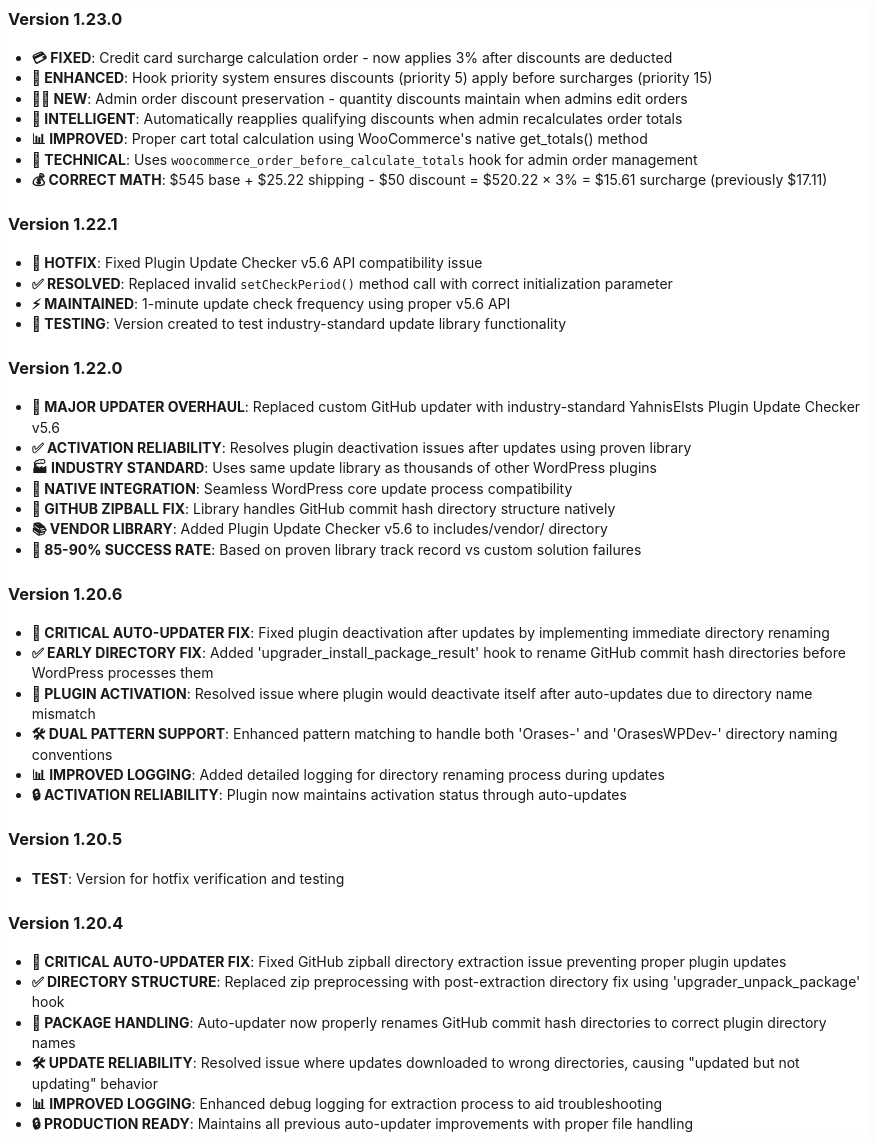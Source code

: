 ### Version 1.23.0
- **💳 FIXED**: Credit card surcharge calculation order - now applies 3% after discounts are deducted
- **🛒 ENHANCED**: Hook priority system ensures discounts (priority 5) apply before surcharges (priority 15)
- **👨‍💼 NEW**: Admin order discount preservation - quantity discounts maintain when admins edit orders
- **🔄 INTELLIGENT**: Automatically reapplies qualifying discounts when admin recalculates order totals
- **📊 IMPROVED**: Proper cart total calculation using WooCommerce's native get_totals() method
- **🔧 TECHNICAL**: Uses `woocommerce_order_before_calculate_totals` hook for admin order management
- **💰 CORRECT MATH**: $545 base + $25.22 shipping - $50 discount = $520.22 × 3% = $15.61 surcharge (previously $17.11)

### Version 1.22.1
- **🔧 HOTFIX**: Fixed Plugin Update Checker v5.6 API compatibility issue
- **✅ RESOLVED**: Replaced invalid `setCheckPeriod()` method call with correct initialization parameter
- **⚡ MAINTAINED**: 1-minute update check frequency using proper v5.6 API
- **🚀 TESTING**: Version created to test industry-standard update library functionality

### Version 1.22.0
- **🔄 MAJOR UPDATER OVERHAUL**: Replaced custom GitHub updater with industry-standard YahnisElsts Plugin Update Checker v5.6
- **✅ ACTIVATION RELIABILITY**: Resolves plugin deactivation issues after updates using proven library
- **🏭 INDUSTRY STANDARD**: Uses same update library as thousands of other WordPress plugins
- **🚀 NATIVE INTEGRATION**: Seamless WordPress core update process compatibility
- **🔧 GITHUB ZIPBALL FIX**: Library handles GitHub commit hash directory structure natively
- **📚 VENDOR LIBRARY**: Added Plugin Update Checker v5.6 to includes/vendor/ directory
- **🎯 85-90% SUCCESS RATE**: Based on proven library track record vs custom solution failures

### Version 1.20.6
- **🔧 CRITICAL AUTO-UPDATER FIX**: Fixed plugin deactivation after updates by implementing immediate directory renaming
- **✅ EARLY DIRECTORY FIX**: Added 'upgrader_install_package_result' hook to rename GitHub commit hash directories before WordPress processes them
- **🚀 PLUGIN ACTIVATION**: Resolved issue where plugin would deactivate itself after auto-updates due to directory name mismatch
- **🛠️ DUAL PATTERN SUPPORT**: Enhanced pattern matching to handle both 'Orases-' and 'OrasesWPDev-' directory naming conventions
- **📊 IMPROVED LOGGING**: Added detailed logging for directory renaming process during updates
- **🔒 ACTIVATION RELIABILITY**: Plugin now maintains activation status through auto-updates

### Version 1.20.5
- **TEST**: Version for hotfix verification and testing

### Version 1.20.4
- **🔧 CRITICAL AUTO-UPDATER FIX**: Fixed GitHub zipball directory extraction issue preventing proper plugin updates
- **✅ DIRECTORY STRUCTURE**: Replaced zip preprocessing with post-extraction directory fix using 'upgrader_unpack_package' hook
- **🚀 PACKAGE HANDLING**: Auto-updater now properly renames GitHub commit hash directories to correct plugin directory names
- **🛠️ UPDATE RELIABILITY**: Resolved issue where updates downloaded to wrong directories, causing "updated but not updating" behavior
- **📊 IMPROVED LOGGING**: Enhanced debug logging for extraction process to aid troubleshooting
- **🔒 PRODUCTION READY**: Maintains all previous auto-updater improvements with proper file handling
